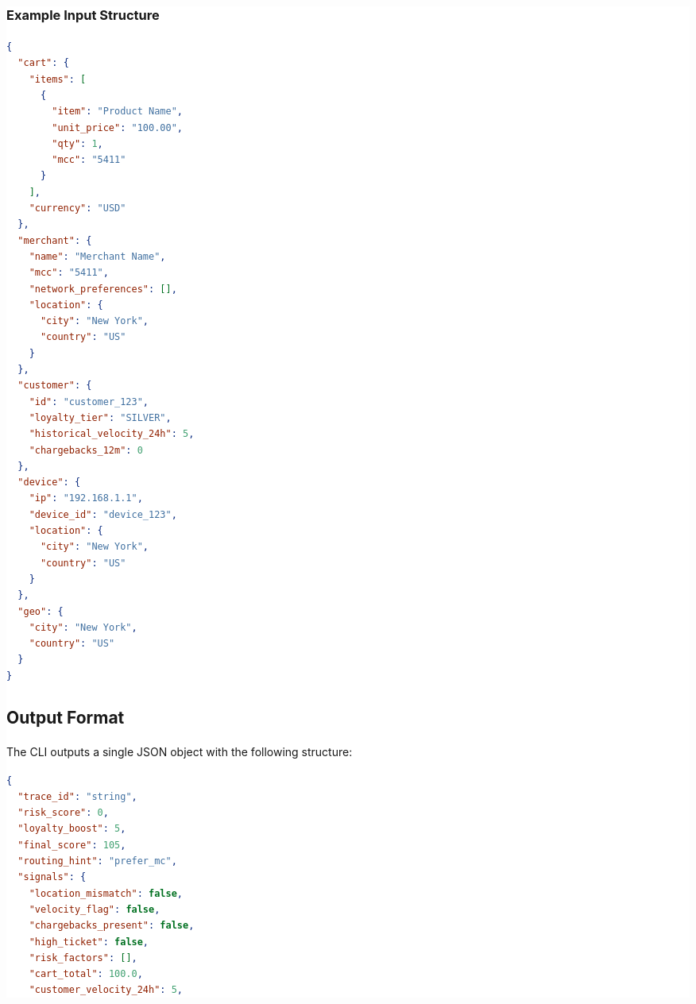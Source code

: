 ### Example Input Structure

```json
{
  "cart": {
    "items": [
      {
        "item": "Product Name",
        "unit_price": "100.00",
        "qty": 1,
        "mcc": "5411"
      }
    ],
    "currency": "USD"
  },
  "merchant": {
    "name": "Merchant Name",
    "mcc": "5411",
    "network_preferences": [],
    "location": {
      "city": "New York",
      "country": "US"
    }
  },
  "customer": {
    "id": "customer_123",
    "loyalty_tier": "SILVER",
    "historical_velocity_24h": 5,
    "chargebacks_12m": 0
  },
  "device": {
    "ip": "192.168.1.1",
    "device_id": "device_123",
    "location": {
      "city": "New York",
      "country": "US"
    }
  },
  "geo": {
    "city": "New York",
    "country": "US"
  }
}
```

## Output Format

The CLI outputs a single JSON object with the following structure:

```json
{
  "trace_id": "string",
  "risk_score": 0,
  "loyalty_boost": 5,
  "final_score": 105,
  "routing_hint": "prefer_mc",
  "signals": {
    "location_mismatch": false,
    "velocity_flag": false,
    "chargebacks_present": false,
    "high_ticket": false,
    "risk_factors": [],
    "cart_total": 100.0,
    "customer_velocity_24h": 5,
```